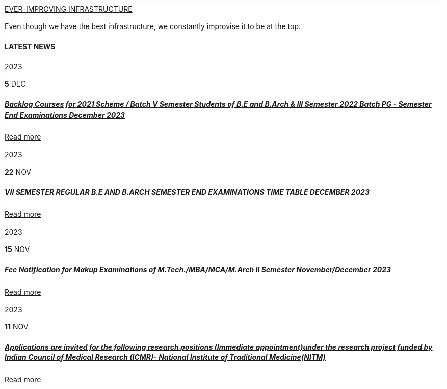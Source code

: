 #####       

[EVER-IMPROVING INFRASTRUCTURE](#)

Even though we have the best infrastructure, we
constantly improvise it to be at the top.

#### LATEST NEWS

2023

**5**
DEC

##### [Backlog Courses for 2021 Scheme / Batch V Semester Students of B.E and B.Arch & III Semester 2022 Batch PG - Semester End Examinations December 2023](https://drive.google.com/file/d/1EDYZ8Ny6E8AfgUx3Z4VQDIrC6NTtALQZ/view?usp=sharing)

[Read more](https://drive.google.com/file/d/1EDYZ8Ny6E8AfgUx3Z4VQDIrC6NTtALQZ/view?usp=sharing)

2023

**22**
NOV

##### [VII SEMESTER REGULAR B.E AND B.ARCH SEMESTER END EXAMINATIONS TIME TABLE DECEMBER 2023](https://drive.google.com/file/d/1YR5CZYPSrAS2_wXKPfi8Ts2zECbg8xTj/view?usp=sharing)

[Read more](https://drive.google.com/file/d/1YR5CZYPSrAS2_wXKPfi8Ts2zECbg8xTj/view?usp=sharing)

2023

**15**
NOV

##### [Fee Notification for Makup Examinations of M.Tech./MBA/MCA/M.Arch II Semester November/December 2023](https://drive.google.com/file/d/1Qs_Dbg58T3tiyjl2_cY0cv9MLWiKQ6b4/view?usp=sharing)

[Read more](https://drive.google.com/file/d/1Qs_Dbg58T3tiyjl2_cY0cv9MLWiKQ6b4/view?usp=sharing)

2023

**11**
NOV

##### [Applications are invited for the following research positions (Immediate appointment)under the research project funded by Indian Council of Medical Research (ICMR)- National Institute of Traditional Medicine(NITM)](https://drive.google.com/file/d/1i9iAREp7cHCzfrahgtUvhLamTciLWku7/view)

[Read more](https://drive.google.com/file/d/1i9iAREp7cHCzfrahgtUvhLamTciLWku7/view)
